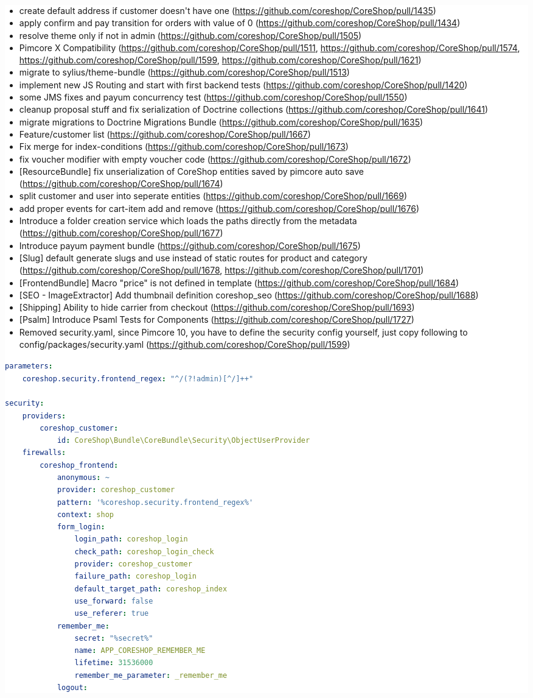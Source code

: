 - create default address if customer doesn't have one (https://github.com/coreshop/CoreShop/pull/1435)
- apply confirm and pay transition for orders with value of 0 (https://github.com/coreshop/CoreShop/pull/1434)
- resolve theme only if not in admin (https://github.com/coreshop/CoreShop/pull/1505)
- Pimcore X Compatibility (https://github.com/coreshop/CoreShop/pull/1511, https://github.com/coreshop/CoreShop/pull/1574, https://github.com/coreshop/CoreShop/pull/1599, https://github.com/coreshop/CoreShop/pull/1621)
- migrate to sylius/theme-bundle (https://github.com/coreshop/CoreShop/pull/1513)
- implement new JS Routing and start with first backend tests (https://github.com/coreshop/CoreShop/pull/1420)
- some JMS fixes and payum concurrency test (https://github.com/coreshop/CoreShop/pull/1550)
- cleanup proposal stuff and fix serialization of Doctrine collections (https://github.com/coreshop/CoreShop/pull/1641)
- migrate migrations to Doctrine Migrations Bundle (https://github.com/coreshop/CoreShop/pull/1635)
- Feature/customer list (https://github.com/coreshop/CoreShop/pull/1667)
- Fix merge for index-conditions (https://github.com/coreshop/CoreShop/pull/1673)
- fix voucher modifier with empty voucher code (https://github.com/coreshop/CoreShop/pull/1672)
- [ResourceBundle] fix unserialization of CoreShop entities saved by pimcore auto save (https://github.com/coreshop/CoreShop/pull/1674)
- split customer and user into seperate entities (https://github.com/coreshop/CoreShop/pull/1669)
- add proper events for cart-item add and remove (https://github.com/coreshop/CoreShop/pull/1676)
- Introduce a folder creation service which loads the paths directly from the metadata (https://github.com/coreshop/CoreShop/pull/1677)
- Introduce payum payment bundle (https://github.com/coreshop/CoreShop/pull/1675)
- [Slug] default generate slugs and use instead of static routes for product and category (https://github.com/coreshop/CoreShop/pull/1678, https://github.com/coreshop/CoreShop/pull/1701)
- [FrontendBundle] Macro "price" is not defined in template (https://github.com/coreshop/CoreShop/pull/1684)
- [SEO - ImageExtractor] Add thumbnail definition coreshop_seo (https://github.com/coreshop/CoreShop/pull/1688)
- [Shipping] Ability to hide carrier from checkout (https://github.com/coreshop/CoreShop/pull/1693)
- [Psalm] Introduce Psaml Tests for Components (https://github.com/coreshop/CoreShop/pull/1727)
- Removed security.yaml, since Pimcore 10, you have to define the security config yourself, just copy following to config/packages/security.yaml (https://github.com/coreshop/CoreShop/pull/1599)

```yaml
parameters:
    coreshop.security.frontend_regex: "^/(?!admin)[^/]++"

security:
    providers:
        coreshop_customer:
            id: CoreShop\Bundle\CoreBundle\Security\ObjectUserProvider
    firewalls:
        coreshop_frontend:
            anonymous: ~
            provider: coreshop_customer
            pattern: '%coreshop.security.frontend_regex%'
            context: shop
            form_login:
                login_path: coreshop_login
                check_path: coreshop_login_check
                provider: coreshop_customer
                failure_path: coreshop_login
                default_target_path: coreshop_index
                use_forward: false
                use_referer: true
            remember_me:
                secret: "%secret%"
                name: APP_CORESHOP_REMEMBER_ME
                lifetime: 31536000
                remember_me_parameter: _remember_me
            logout:
```